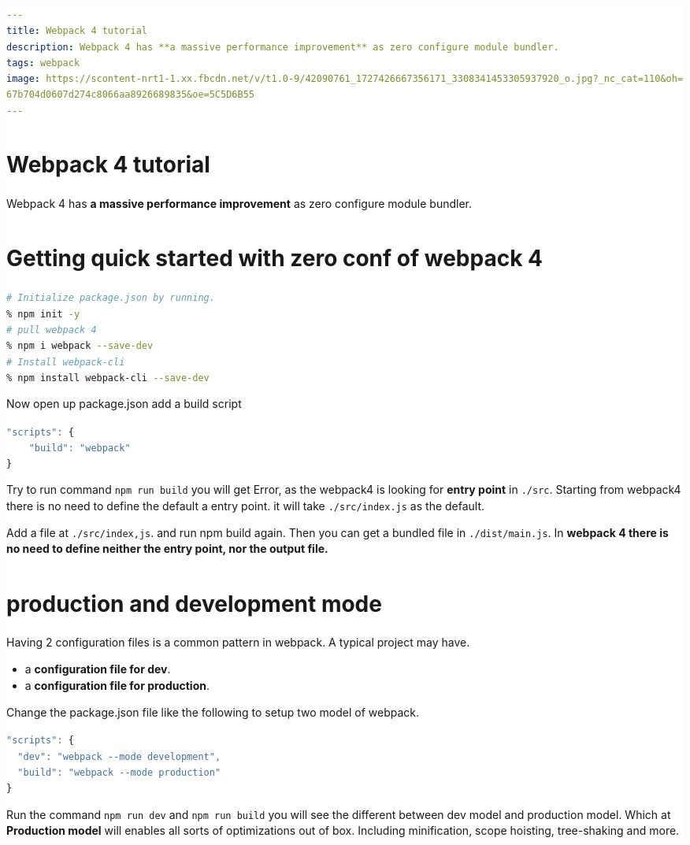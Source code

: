 ```yaml
---
title: Webpack 4 tutorial
description: Webpack 4 has **a massive performance improvement** as zero configure module bundler.
tags: webpack
image: https://scontent-nrt1-1.xx.fbcdn.net/v/t1.0-9/42090761_1727426667356171_3308341453305937920_o.jpg?_nc_cat=110&oh=67b704d0607d274c8066aa8926689835&oe=5C5D6B55
---
```

# Webpack 4 tutorial

Webpack 4 has **a massive performance improvement** as zero configure module bundler.

# Getting quick started with zero conf of webpack 4

```sh
# Initialize package.json by running.
% npm init -y
# pull webpack 4
% npm i webpack --save-dev
# Install webpack-cli
% npm install webpack-cli --save-dev
```
Now open up package.json add a build script
```js
"scripts": {
    "build": "webpack"
}
```
Try to run command `npm run build` you will get Error, as the webpack4 is looking for **entry point** in `./src`. Starting from webpack4 there is no need to define the default a entry point. it will take `./src/index.js` as the default.

Add a file at `./src/index,js`. and run npm build again. Then you can get a bundled file in `./dist/main.js`. In **webpack 4 there is no need to define neither the entry point, nor the output file.**

# production and development mode

Having 2 configuration files is a common pattern in webpack.
A typical project may have.
- a **configuration file for dev**.
- a **configuration file for production**.

Change the package.json file like the following to setup two model of webpack.
```js
"scripts": {
  "dev": "webpack --mode development",
  "build": "webpack --mode production"
}
```
Run the command `npm run dev` and `npm run build` you will see the different between dev model and production model. Which at **Production model** will enables all sorts of optimizations out of box. Including minification, scope hoisting, tree-shaking and more.
